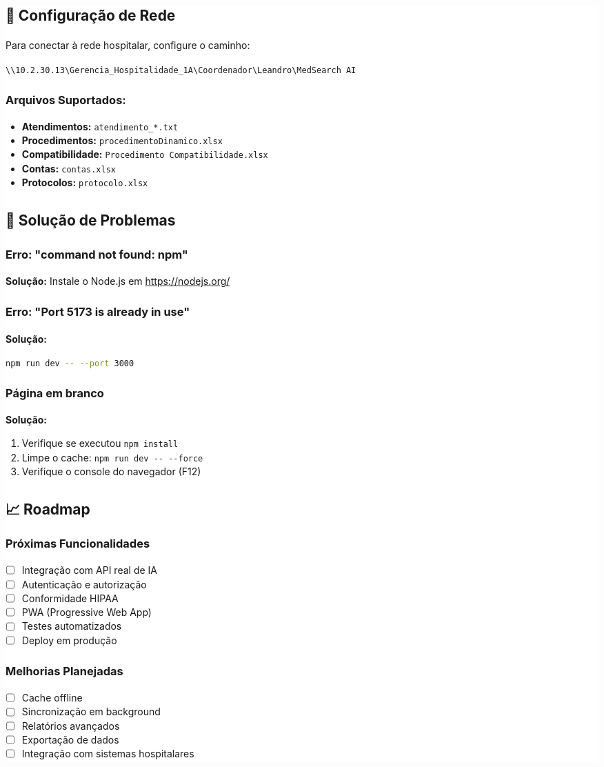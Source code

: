 ## 🎯 Configuração de Rede

Para conectar à rede hospitalar, configure o caminho:

```
\\10.2.30.13\Gerencia_Hospitalidade_1A\Coordenador\Leandro\MedSearch AI
```

### Arquivos Suportados:
- **Atendimentos:** `atendimento_*.txt`
- **Procedimentos:** `procedimentoDinamico.xlsx`
- **Compatibilidade:** `Procedimento Compatibilidade.xlsx`
- **Contas:** `contas.xlsx`
- **Protocolos:** `protocolo.xlsx`

## 🐛 Solução de Problemas

### Erro: "command not found: npm"
**Solução:** Instale o Node.js em https://nodejs.org/

### Erro: "Port 5173 is already in use"
**Solução:** 
```bash
npm run dev -- --port 3000
```

### Página em branco
**Solução:** 
1. Verifique se executou `npm install`
2. Limpe o cache: `npm run dev -- --force`
3. Verifique o console do navegador (F12)

## 📈 Roadmap

### Próximas Funcionalidades
- [ ] Integração com API real de IA
- [ ] Autenticação e autorização
- [ ] Conformidade HIPAA
- [ ] PWA (Progressive Web App)
- [ ] Testes automatizados
- [ ] Deploy em produção

### Melhorias Planejadas
- [ ] Cache offline
- [ ] Sincronização em background
- [ ] Relatórios avançados
- [ ] Exportação de dados
- [ ] Integração com sistemas hospitalares
